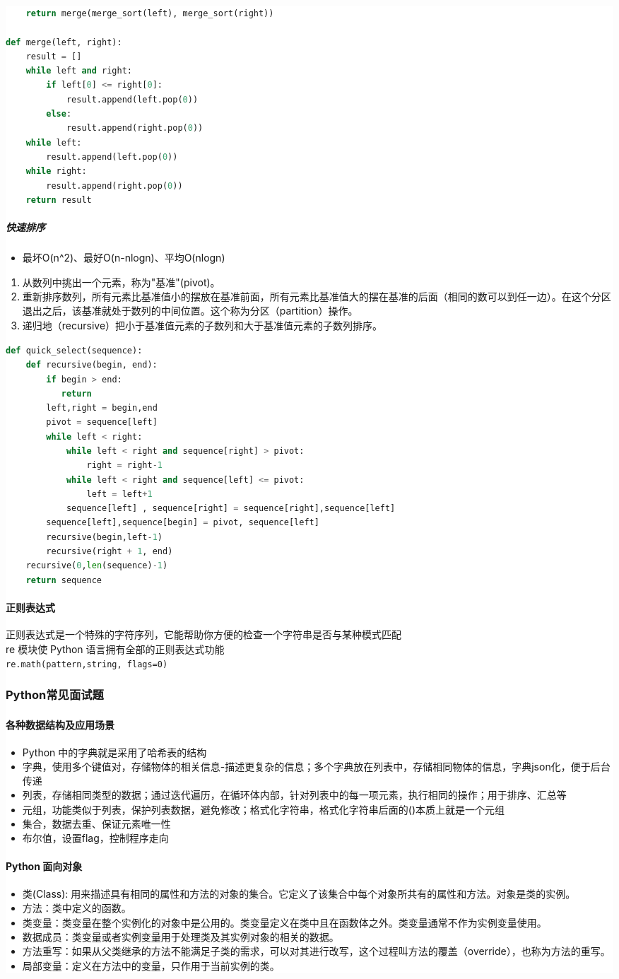 ```python
    return merge(merge_sort(left), merge_sort(right))

def merge(left, right):
    result = []
    while left and right:
        if left[0] <= right[0]:
            result.append(left.pop(0))
        else:
            result.append(right.pop(0))
    while left:
        result.append(left.pop(0))
    while right:
        result.append(right.pop(0))
    return result
```
##### 快速排序
* 最坏O(n^2)、最好O(n-nlogn)、平均O(nlogn)
1. 从数列中挑出一个元素，称为"基准"(pivot)。
2. 重新排序数列，所有元素比基准值小的摆放在基准前面，所有元素比基准值大的摆在基准的后面（相同的数可以到任一边）。在这个分区退出之后，该基准就处于数列的中间位置。这个称为分区（partition）操作。
3. 递归地（recursive）把小于基准值元素的子数列和大于基准值元素的子数列排序。
```python
def quick_select(sequence):
    def recursive(begin, end):
        if begin > end:
           return
        left,right = begin,end
        pivot = sequence[left]
        while left < right:
            while left < right and sequence[right] > pivot:
                right = right-1
            while left < right and sequence[left] <= pivot:
                left = left+1
            sequence[left] , sequence[right] = sequence[right],sequence[left]
        sequence[left],sequence[begin] = pivot, sequence[left]
        recursive(begin,left-1)
        recursive(right + 1, end)
    recursive(0,len(sequence)-1)
    return sequence
```
#### 正则表达式
正则表达式是一个特殊的字符序列，它能帮助你方便的检查一个字符串是否与某种模式匹配  
re 模块使 Python 语言拥有全部的正则表达式功能  
`re.math(pattern,string, flags=0)`  



### Python常见面试题
#### 各种数据结构及应用场景
* Python 中的字典就是采用了哈希表的结构
* 字典，使用多个键值对，存储物体的相关信息-描述更复杂的信息；多个字典放在列表中，存储相同物体的信息，字典json化，便于后台传递
* 列表，存储相同类型的数据；通过迭代遍历，在循环体内部，针对列表中的每一项元素，执行相同的操作；用于排序、汇总等
* 元组，功能类似于列表，保护列表数据，避免修改；格式化字符串，格式化字符串后面的()本质上就是一个元组
* 集合，数据去重、保证元素唯一性
* 布尔值，设置flag，控制程序走向
#### Python 面向对象
* 类(Class): 用来描述具有相同的属性和方法的对象的集合。它定义了该集合中每个对象所共有的属性和方法。对象是类的实例。
* 方法：类中定义的函数。
* 类变量：类变量在整个实例化的对象中是公用的。类变量定义在类中且在函数体之外。类变量通常不作为实例变量使用。
* 数据成员：类变量或者实例变量用于处理类及其实例对象的相关的数据。
* 方法重写：如果从父类继承的方法不能满足子类的需求，可以对其进行改写，这个过程叫方法的覆盖（override），也称为方法的重写。
* 局部变量：定义在方法中的变量，只作用于当前实例的类。